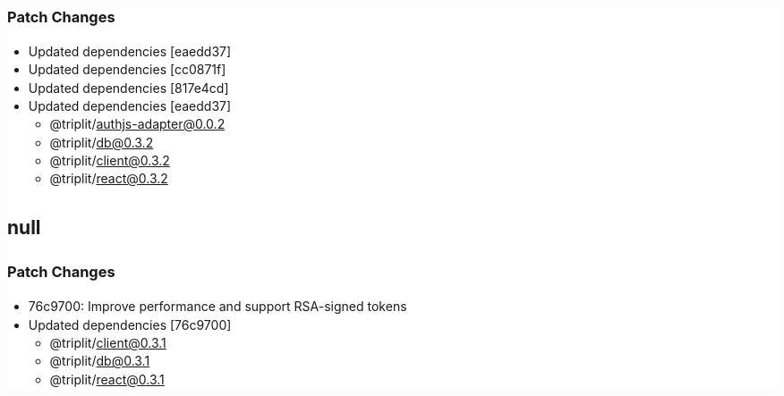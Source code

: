 ### Patch Changes

- Updated dependencies [eaedd37]
- Updated dependencies [cc0871f]
- Updated dependencies [817e4cd]
- Updated dependencies [eaedd37]
  - @triplit/authjs-adapter@0.0.2
  - @triplit/db@0.3.2
  - @triplit/client@0.3.2
  - @triplit/react@0.3.2

## null

### Patch Changes

- 76c9700: Improve performance and support RSA-signed tokens
- Updated dependencies [76c9700]
  - @triplit/client@0.3.1
  - @triplit/db@0.3.1
  - @triplit/react@0.3.1
